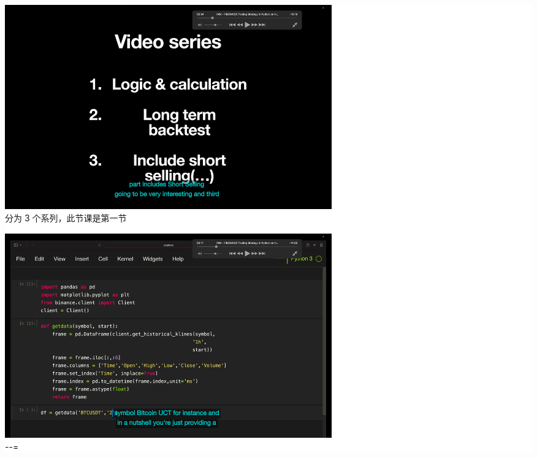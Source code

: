 <img src='./img/2023-02-10-10-28-54.png' height=333px></img>  
分为 3 个系列，此节课是第一节

<img src='./img/2023-02-10-10-30-28.png' height=333px></img>  
--=  